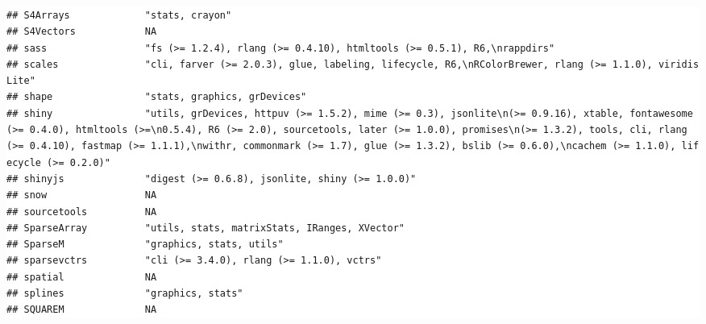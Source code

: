     ## S4Arrays             "stats, crayon"                                                                                                                                                                                                                                                                                                                                                  
    ## S4Vectors            NA                                                                                                                                                                                                                                                                                                                                                               
    ## sass                 "fs (>= 1.2.4), rlang (>= 0.4.10), htmltools (>= 0.5.1), R6,\nrappdirs"                                                                                                                                                                                                                                                                                          
    ## scales               "cli, farver (>= 2.0.3), glue, labeling, lifecycle, R6,\nRColorBrewer, rlang (>= 1.1.0), viridisLite"                                                                                                                                                                                                                                                            
    ## shape                "stats, graphics, grDevices"                                                                                                                                                                                                                                                                                                                                     
    ## shiny                "utils, grDevices, httpuv (>= 1.5.2), mime (>= 0.3), jsonlite\n(>= 0.9.16), xtable, fontawesome (>= 0.4.0), htmltools (>=\n0.5.4), R6 (>= 2.0), sourcetools, later (>= 1.0.0), promises\n(>= 1.3.2), tools, cli, rlang (>= 0.4.10), fastmap (>= 1.1.1),\nwithr, commonmark (>= 1.7), glue (>= 1.3.2), bslib (>= 0.6.0),\ncachem (>= 1.1.0), lifecycle (>= 0.2.0)"
    ## shinyjs              "digest (>= 0.6.8), jsonlite, shiny (>= 1.0.0)"                                                                                                                                                                                                                                                                                                                  
    ## snow                 NA                                                                                                                                                                                                                                                                                                                                                               
    ## sourcetools          NA                                                                                                                                                                                                                                                                                                                                                               
    ## SparseArray          "utils, stats, matrixStats, IRanges, XVector"                                                                                                                                                                                                                                                                                                                    
    ## SparseM              "graphics, stats, utils"                                                                                                                                                                                                                                                                                                                                         
    ## sparsevctrs          "cli (>= 3.4.0), rlang (>= 1.1.0), vctrs"                                                                                                                                                                                                                                                                                                                        
    ## spatial              NA                                                                                                                                                                                                                                                                                                                                                               
    ## splines              "graphics, stats"                                                                                                                                                                                                                                                                                                                                                
    ## SQUAREM              NA                                                                                                                                                                                                                                                                                                                                                               